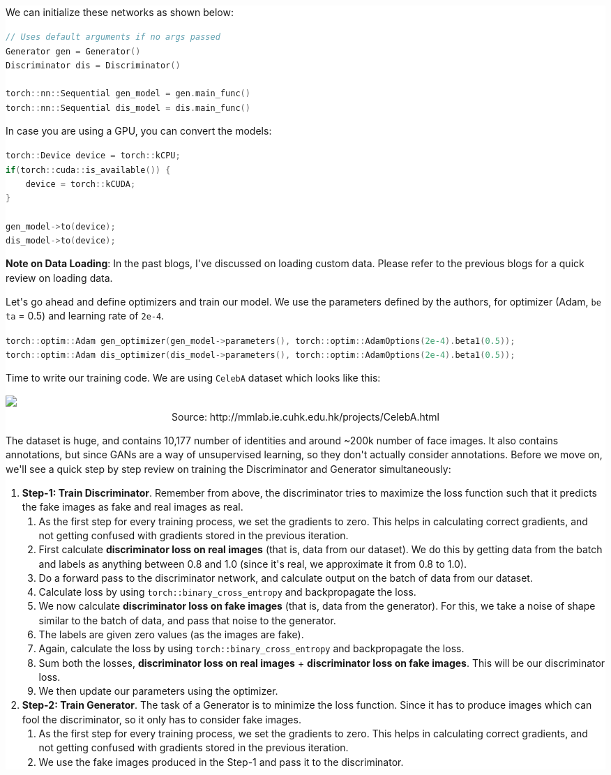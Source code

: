 We can initialize these networks as shown below:

```cpp
// Uses default arguments if no args passed
Generator gen = Generator()
Discriminator dis = Discriminator()

torch::nn::Sequential gen_model = gen.main_func()
torch::nn::Sequential dis_model = dis.main_func()
```

In case you are using a GPU, you can convert the models:

```cpp
torch::Device device = torch::kCPU;
if(torch::cuda::is_available()) {
    device = torch::kCUDA;
}

gen_model->to(device);
dis_model->to(device);
```

**Note on Data Loading**: In the past blogs, I've discussed on loading custom data. Please refer to the previous blogs for a quick review on loading data.

Let's go ahead and define optimizers and train our model. We use the parameters defined by the authors, for optimizer (Adam, `beta` = 0.5) and learning rate of `2e-4`.

```cpp
torch::optim::Adam gen_optimizer(gen_model->parameters(), torch::optim::AdamOptions(2e-4).beta1(0.5));
torch::optim::Adam dis_optimizer(dis_model->parameters(), torch::optim::AdamOptions(2e-4).beta1(0.5));
```

Time to write our training code. We are using `CelebA` dataset which looks like this:

<img src="/assets/celebA-sample.png"/>
<center>Source: http://mmlab.ie.cuhk.edu.hk/projects/CelebA.html</center>

The dataset is huge, and contains 10,177 number of identities and around ~200k number of face images. It also contains annotations, but since GANs are a way of unsupervised learning, so they don't actually consider annotations. Before we move on, we'll see a quick step by step review on training the Discriminator and Generator simultaneously:

1. **Step-1: Train Discriminator**. Remember from above, the discriminator tries to maximize the loss function such that it predicts the fake images as fake and real images as real.
    1. As the first step for every training process, we set the gradients to zero. This helps in calculating correct gradients, and not getting confused with gradients stored in the previous iteration.
    2. First calculate **discriminator loss on real images** (that is, data from our dataset). We do this by getting data from the batch and labels as anything between 0.8 and 1.0 (since it's real, we approximate it from 0.8 to 1.0). 
    3. Do a forward pass to the discriminator network, and calculate output on the batch of data from our dataset.
    4. Calculate loss by using `torch::binary_cross_entropy` and backpropagate the loss.
    5. We now calculate **discriminator loss on fake images** (that is, data from the generator). For this, we take a noise of shape similar to the batch of data, and pass that noise to the generator.
    6. The labels are given zero values (as the images are fake).
    7. Again, calculate the loss by using `torch::binary_cross_entropy` and backpropagate the loss.
    8. Sum both the losses, **discriminator loss on real images** + **discriminator loss on fake images**. This will be our discriminator loss.
    9. We then update our parameters using the optimizer.
2. **Step-2: Train Generator**. The task of a Generator is to minimize the loss function. Since it has to produce images which can fool the discriminator, so it only has to consider fake images.
    1. As the first step for every training process, we set the gradients to zero. This helps in calculating correct gradients, and not getting confused with gradients stored in the previous iteration.
    2. We use the fake images produced in the Step-1 and pass it to the discriminator.